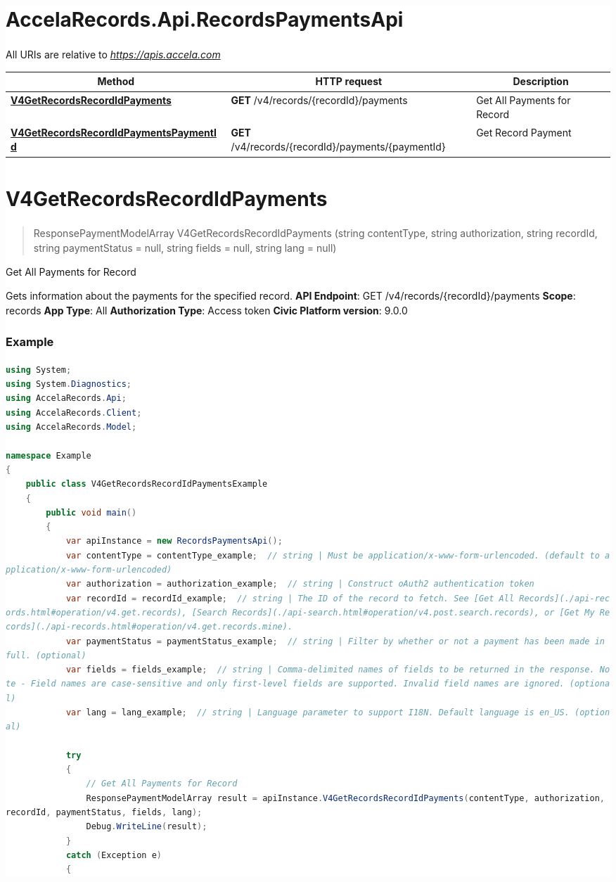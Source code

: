 # AccelaRecords.Api.RecordsPaymentsApi

All URIs are relative to *https://apis.accela.com*

Method | HTTP request | Description
------------- | ------------- | -------------
[**V4GetRecordsRecordIdPayments**](RecordsPaymentsApi.md#v4getrecordsrecordidpayments) | **GET** /v4/records/{recordId}/payments | Get All Payments for Record
[**V4GetRecordsRecordIdPaymentsPaymentId**](RecordsPaymentsApi.md#v4getrecordsrecordidpaymentspaymentid) | **GET** /v4/records/{recordId}/payments/{paymentId} | Get Record Payment


<a name="v4getrecordsrecordidpayments"></a>
# **V4GetRecordsRecordIdPayments**
> ResponsePaymentModelArray V4GetRecordsRecordIdPayments (string contentType, string authorization, string recordId, string paymentStatus = null, string fields = null, string lang = null)

Get All Payments for Record

Gets information about the payments for the specified record. **API Endpoint**:  GET /v4/records/{recordId}/payments  **Scope**:  records  **App Type**:  All  **Authorization Type**:  Access token  **Civic Platform version**: 9.0.0 

### Example
```csharp
using System;
using System.Diagnostics;
using AccelaRecords.Api;
using AccelaRecords.Client;
using AccelaRecords.Model;

namespace Example
{
    public class V4GetRecordsRecordIdPaymentsExample
    {
        public void main()
        {
            var apiInstance = new RecordsPaymentsApi();
            var contentType = contentType_example;  // string | Must be application/x-www-form-urlencoded. (default to application/x-www-form-urlencoded)
            var authorization = authorization_example;  // string | Construct oAuth2 authentication token
            var recordId = recordId_example;  // string | The ID of the record to fetch. See [Get All Records](./api-records.html#operation/v4.get.records), [Search Records](./api-search.html#operation/v4.post.search.records), or [Get My Records](./api-records.html#operation/v4.get.records.mine).
            var paymentStatus = paymentStatus_example;  // string | Filter by whether or not a payment has been made in full. (optional) 
            var fields = fields_example;  // string | Comma-delimited names of fields to be returned in the response. Note - Field names are case-sensitive and only first-level fields are supported. Invalid field names are ignored. (optional) 
            var lang = lang_example;  // string | Language parameter to support I18N. Default language is en_US. (optional) 

            try
            {
                // Get All Payments for Record
                ResponsePaymentModelArray result = apiInstance.V4GetRecordsRecordIdPayments(contentType, authorization, recordId, paymentStatus, fields, lang);
                Debug.WriteLine(result);
            }
            catch (Exception e)
            {
```